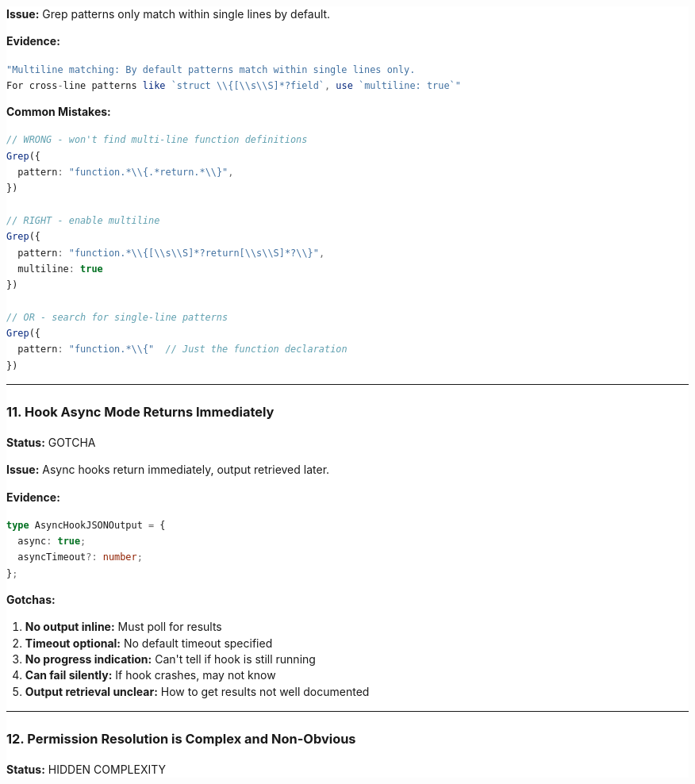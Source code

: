 **Issue:** Grep patterns only match within single lines by default.

**Evidence:**
```typescript
"Multiline matching: By default patterns match within single lines only.
For cross-line patterns like `struct \\{[\\s\\S]*?field`, use `multiline: true`"
```

**Common Mistakes:**
```typescript
// WRONG - won't find multi-line function definitions
Grep({
  pattern: "function.*\\{.*return.*\\}",
})

// RIGHT - enable multiline
Grep({
  pattern: "function.*\\{[\\s\\S]*?return[\\s\\S]*?\\}",
  multiline: true
})

// OR - search for single-line patterns
Grep({
  pattern: "function.*\\{"  // Just the function declaration
})
```

---

### 11. Hook Async Mode Returns Immediately

**Status:** GOTCHA

**Issue:** Async hooks return immediately, output retrieved later.

**Evidence:**
```typescript
type AsyncHookJSONOutput = {
  async: true;
  asyncTimeout?: number;
};
```

**Gotchas:**
1. **No output inline:** Must poll for results
2. **Timeout optional:** No default timeout specified
3. **No progress indication:** Can't tell if hook is still running
4. **Can fail silently:** If hook crashes, may not know
5. **Output retrieval unclear:** How to get results not well documented

---

### 12. Permission Resolution is Complex and Non-Obvious

**Status:** HIDDEN COMPLEXITY


  [modelName: string]: ModelUsage;